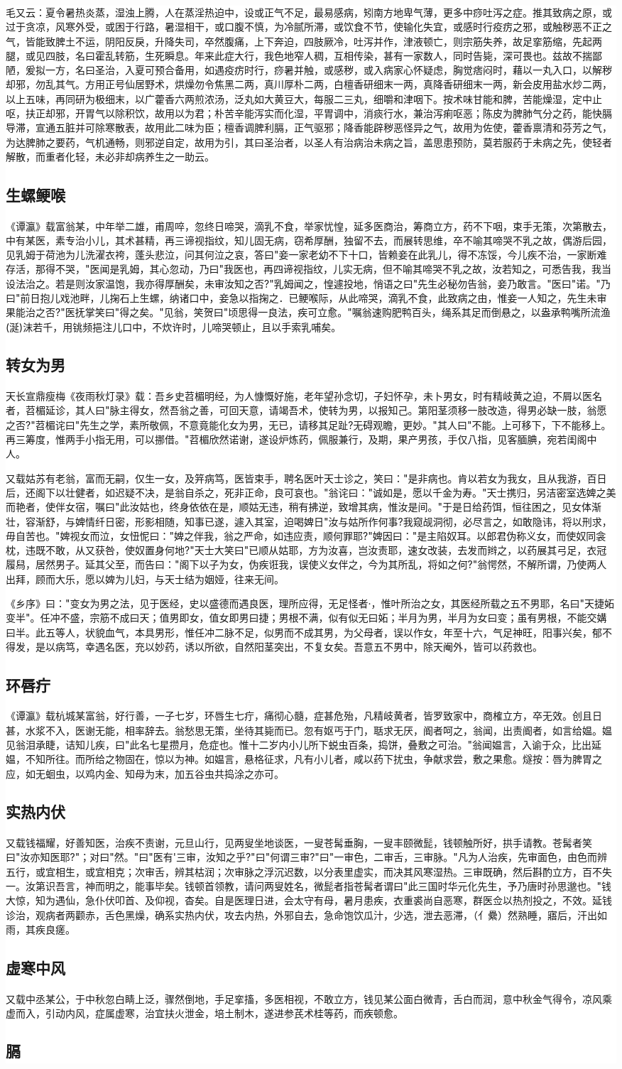 毛又云：夏令暑热炎蒸，湿浊上腾，人在蒸淫热迫中，设或正气不足，最易感病，矧南方地卑气薄，更多中痧吐泻之症。推其致病之原，或过于贪凉，风寒外受，或困于行路，暑湿相干，或口腹不慎，为冷腻所滞，或饮食不节，使输化失宜，或感时行疫疠之邪，或触秽恶不正之气，皆能致脾土不运，阴阳反戾，升降失司，卒然腹痛，上下奔迫，四肢厥冷，吐泻并作，津液顿亡，则宗筋失养，故足挛筋缩，先起两腿，或见四肢，名曰霍乱转筋，生死瞬息。年来此症大行，我色地窄人稠，互相传染，甚有一家数人，同时告毙，深可畏也。兹故不揣鄙陋，爰拟一方，名曰圣治，入夏可预合备用，如遇疫疠时行，痧暑并触，或感秽，或入病家心怀疑虑，胸觉痞闷时，藉以一丸入口，以解秽却邪，勿乱其气。方用正号仙居野术，烘燥勿令焦黑二两，真川厚朴二两，白檀香研细末一两，真降香研细末一两，新会皮用盐水炒二两，以上五味，再同研为极细末，以广藿香六两煎浓汤，泛丸如大黄豆大，每服二三丸，细嚼和津咽下。按术味甘能和脾，苦能燥湿，定中止呕，扶正却邪，开胃气以除积饮，故用以为君；朴苦辛能泻实而化湿，平胃调中，消痰行水，兼治泻痢呕恶；陈皮为脾肺气分之药，能快膈导滞，宣通五脏并可除寒散表，故用此二味为臣；檀香调脾利膈，正气驱邪；降香能辟秽恶怪异之气，故用为佐使，藿香禀清和芬芳之气，为达脾肺之要药，气机通畅，则邪逆自定，故用为引，其曰圣治者，以圣人有治病治未病之旨，盖思患预防，莫若服药于未病之先，使轻者解散，而重者化轻，未必非却病养生之一助云。  

## 生螺鲠喉  

《谭瀛》载富翁某，中年举二雄，甫周啐，忽终日啼哭，滴乳不食，举家忧惶，延多医商治，筹商立方，药不下咽，束手无策，次第散去，中有某医，素专治小儿，其术甚精，再三谛视指纹，知儿固无病，窃希厚酬，独留不去，而展转思维，卒不喻其啼哭不乳之故，偶游后园，见乳姆于荷池为儿洗濯衣袴，蓬头悲泣，问其何泣之哀，答曰"妾一家老幼不下十口，皆赖妾在此乳儿，得不冻馁，今儿疾不治，一家断难存活，那得不哭，"医闻是乳姆，其心忽动，乃曰"我医也，再四谛视指纹，儿实无病，但不喻其啼哭不乳之故，汝若知之，可悉告我，我当设法治之。若是则汝家温饱，我亦得厚酬矣，未审汝知之否?"乳姆闻之，惶遽投地，悄语之曰"先生必秘勿告翁，妾乃敢言。"医曰"诺。"乃曰"前日抱儿戏池畔，儿掬石上生螺，纳诸口中，妾急以指掬之．已鲠喉际，从此啼哭，滴乳不食，此致病之由，惟妾一人知之，先生未审果能治之否?"医抚掌笑曰"得之矣。"见翁，笑贺曰"顷思得一良法，疾可立愈。"嘱翁速购肥鸭百头，绳系其足而倒悬之，以盎承鸭嘴所流渔(涎)沫若千，用铫频挹注儿口中，不炊许时，儿啼哭顿止，且以手索乳哺矣。  

## 转女为男  

天长宣鼎瘦梅《夜雨秋灯录》载：吾乡史苕楣明经，为人慷慨好施，老年望孙念切，子妇怀孕，未卜男女，时有精岐黄之迫，不屑以医名者，苕楣延诊，其人曰"脉主得女，然吾翁之善，可回天意，请竭吾术，使转为男，以报知己。第阳茎须移一肢改造，得男必缺一肢，翁愿之否?"苕楣诧曰"先生之学，素所敬佩，不意竟能化女为男，无已，请移其足趾?无碍观瞻，更妙。"其人曰"不能。上可移下，下不能移上。再三筹度，惟两手小指无用，可以挪借。"苕楣欣然诺谢，遂设炉炼药，佩服兼行，及期，果产男孩，手仅八指，见客腼腆，宛若闺阁中人。  

又载姑苏有老翁，富而无嗣，仅生一女，及笄病笃，医皆束手，聘名医叶天士诊之，笑曰："是非病也。肯以若女为我女，且从我游，百日后，还阁下以壮健者，如迟疑不决，是翁自杀之，死非正命，良可哀也。"翁诧曰："诚如是，愿以千金为寿。"天士携归，另洁密室选婢之美而艳者，使伴女宿，嘱曰"此汝姑也，终身依依在是，顺姑无违，稍有拂逆，致增其病，惟汝是间。"于是日给药饵，恒往困之，见女体渐壮，容渐舒，与婢情纤日密，形影相随，知事已遂，遽入其室，迫喝婢日"汝与姑所作何事?我窥觇洞彻，必尽言之，如敢隐讳，将以刑求，毋自苦也。"婢视女而泣，女忸怩曰："婢之伴我，翁之严命，如违应责，顺何罪耶?"婢因曰："是主陷奴耳。以郎君伪称义女，而使奴同衾枕，违既不敢，从又获咎，使奴置身何地?"天士大笑曰"已顺从姑耶，方为汝喜，岂汝责耶，速女改装，去发而辫之，以药展其弓足，衣冠履舄，居然男子。延其父至，而告曰："阁下以子为女，伪疾诳我，误使义女伴之，今为其所乱，将如之何?"翁愕然，不解所谓，乃使两人出拜，顾而大乐，愿以婢为儿妇，与天士结为姻娅，往来无间。  

《乡序》曰："变女为男之法，见于医经，史以盛德而遇良医，理所应得，无足怪者·，惟叶所治之女，其医经所载之五不男耶，名曰"天捷妬变半"。任冲不盛，宗筋不成曰天；值男即女，值女即男曰捷；男根不满，似有似无曰妬；半月为男，半月为女曰变；虽有男根，不能交媾曰半。此五等人，状貌血气，本具男形，惟任冲二脉不足，似男而不成其男，为父母者，误以作女，年至十六，气足神旺，阳事兴矣，郁不得发，是以病笃，幸遇名医，充以妙药，诱以所欲，自然阳茎突出，不复女矣。吾意五不男中，除天阉外，皆可以药救也。  

## 环唇疔  

《谭瀛》载杭城某富翁，好行善，一子七岁，环唇生七疔，痛彻心髓，症甚危殆，凡精岐黄者，皆罗致家中，商榷立方，卒无效。创且日甚，水浆不入，医谢无能，相率辞去。翁愁思无策，坐待其毙而已。忽有妪丐于门，聒求无厌，阍者呵之，翁闻，出责阍者，如言给媪。媪见翁泪承睫，诘知儿疾，曰"此名七星攒月，危症也。惟十二岁内小儿所下蜕虫百条，捣饼，叠敷之可治。"翁闻媪言，入谕于众，比出延媪，不知所往。而所给之物固在，惊以为神。如媪言，悬格征求，凡有小儿者，咸以药下扰虫，争献求尝，敷之果愈。燧按：唇为脾胃之应，如无蛔虫，以鸡内金、知母为末，加五谷虫共捣涂之亦可。  

## 实热内伏  

又载钱福耀，好善知医，治疾不责谢，元旦山行，见两叟坐地谈医，一叟苍髯垂胸，一叟丰颐微髭，钱顿触所好，拱手请教。苍髯者笑曰"汝亦知医耶?"；对曰"然。"曰"医有'三审，汝知之乎?"曰"何谓三审?"曰"一审色，二审舌，三审脉。"凡为人治疾，先审面色，由色而辨五行，或宜相生，或宜相克；次审舌，辨其枯润；次审脉之浮沉迟数，以分表里虚实，而决其风寒湿热。三审既确，然后斟酌立方，百不失一。汝第识吾言，神而明之，能事毕矣。钱顿首领教，请问两叟姓名，微髭者指苍髯者谓曰"此三国时华元化先生，予乃唐时孙思邈也。"钱大惊，知为遇仙，急仆伏叩首、及仰视，杳矣。自是医理日进，会太守有母，暑月患疾，衣重裘尚自恶寒，群医佥以热剂投之，不效。延钱诊治，观病者两颧赤，舌色黑燥，确系实热内伏，攻去内热，外邪自去，急命饱饮瓜汁，少选，泄去恶滞，（亻纍）然熟睡，寤后，汗出如雨，其疾良瘥。  

## 虚寒中风  

又载中丞某公，于中秋忽白睛上泛，骤然倒地，手足挛搐，多医相视，不敢立方，钱见某公面白微青，舌白而润，意中秋金气得令，凉风乘虚而入，引动内风，症属虚寒，治宜扶火泄金，培土制木，遂进参芪术桂等药，而疾顿愈。  

## 膈  
